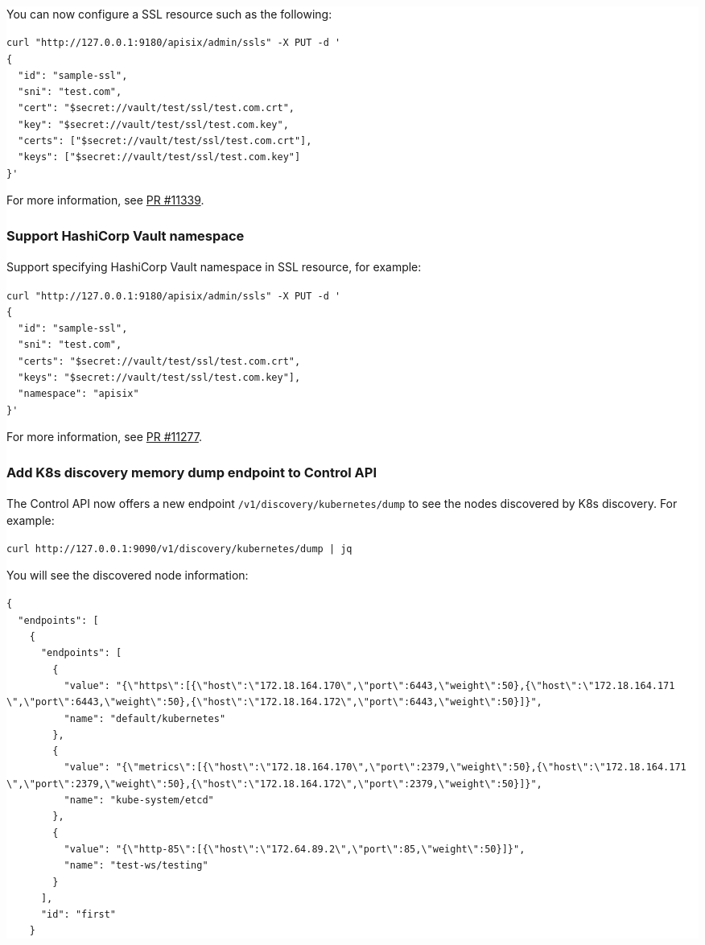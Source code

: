 You can now configure a SSL resource such as the following:

```shell
curl "http://127.0.0.1:9180/apisix/admin/ssls" -X PUT -d '
{
  "id": "sample-ssl",
  "sni": "test.com",
  "cert": "$secret://vault/test/ssl/test.com.crt",
  "key": "$secret://vault/test/ssl/test.com.key",
  "certs": ["$secret://vault/test/ssl/test.com.crt"],
  "keys": ["$secret://vault/test/ssl/test.com.key"]
}'
```

For more information, see [PR #11339](https://github.com/apache/apisix/pull/11339).

### Support HashiCorp Vault namespace

Support specifying HashiCorp Vault namespace in SSL resource, for example:

```shell
curl "http://127.0.0.1:9180/apisix/admin/ssls" -X PUT -d '
{
  "id": "sample-ssl",
  "sni": "test.com",
  "certs": "$secret://vault/test/ssl/test.com.crt",
  "keys": "$secret://vault/test/ssl/test.com.key"],
  "namespace": "apisix"
}'
```

For more information, see [PR #11277](https://github.com/apache/apisix/pull/11277).

### Add K8s discovery memory dump endpoint to Control API

The Control API now offers a new endpoint `/v1/discovery/kubernetes/dump` to see the nodes discovered by K8s discovery. For example:

```shell
curl http://127.0.0.1:9090/v1/discovery/kubernetes/dump | jq
```

You will see the discovered node information:

```
{
  "endpoints": [
    {
      "endpoints": [
        {
          "value": "{\"https\":[{\"host\":\"172.18.164.170\",\"port\":6443,\"weight\":50},{\"host\":\"172.18.164.171\",\"port\":6443,\"weight\":50},{\"host\":\"172.18.164.172\",\"port\":6443,\"weight\":50}]}",
          "name": "default/kubernetes"
        },
        {
          "value": "{\"metrics\":[{\"host\":\"172.18.164.170\",\"port\":2379,\"weight\":50},{\"host\":\"172.18.164.171\",\"port\":2379,\"weight\":50},{\"host\":\"172.18.164.172\",\"port\":2379,\"weight\":50}]}",
          "name": "kube-system/etcd"
        },
        {
          "value": "{\"http-85\":[{\"host\":\"172.64.89.2\",\"port\":85,\"weight\":50}]}",
          "name": "test-ws/testing"
        }
      ],
      "id": "first"
    }
```